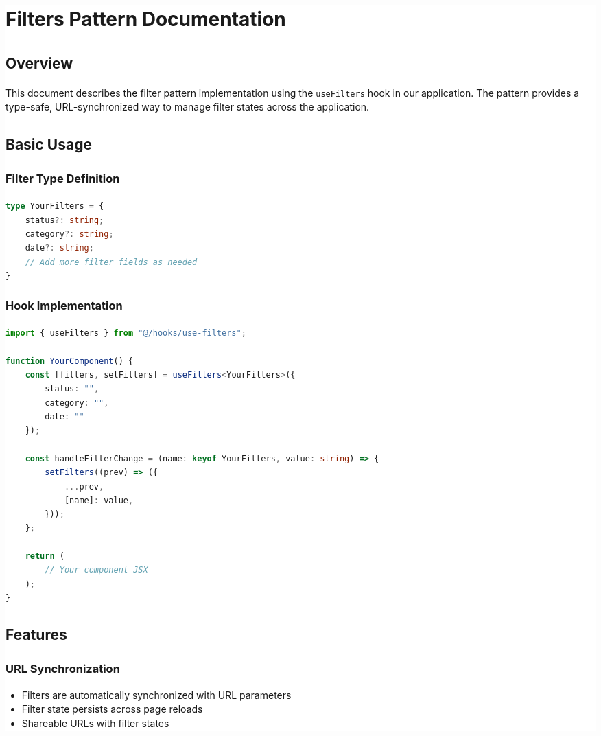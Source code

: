 # Filters Pattern Documentation

## Overview
This document describes the filter pattern implementation using the `useFilters` hook in our application. The pattern provides a type-safe, URL-synchronized way to manage filter states across the application.

## Basic Usage

### Filter Type Definition
```typescript
type YourFilters = {
    status?: string;
    category?: string;
    date?: string;
    // Add more filter fields as needed
}
```

### Hook Implementation
```typescript
import { useFilters } from "@/hooks/use-filters";

function YourComponent() {
    const [filters, setFilters] = useFilters<YourFilters>({
        status: "",
        category: "",
        date: ""
    });

    const handleFilterChange = (name: keyof YourFilters, value: string) => {
        setFilters((prev) => ({
            ...prev,
            [name]: value,
        }));
    };

    return (
        // Your component JSX
    );
}
```

## Features

### URL Synchronization
- Filters are automatically synchronized with URL parameters
- Filter state persists across page reloads
- Shareable URLs with filter states

